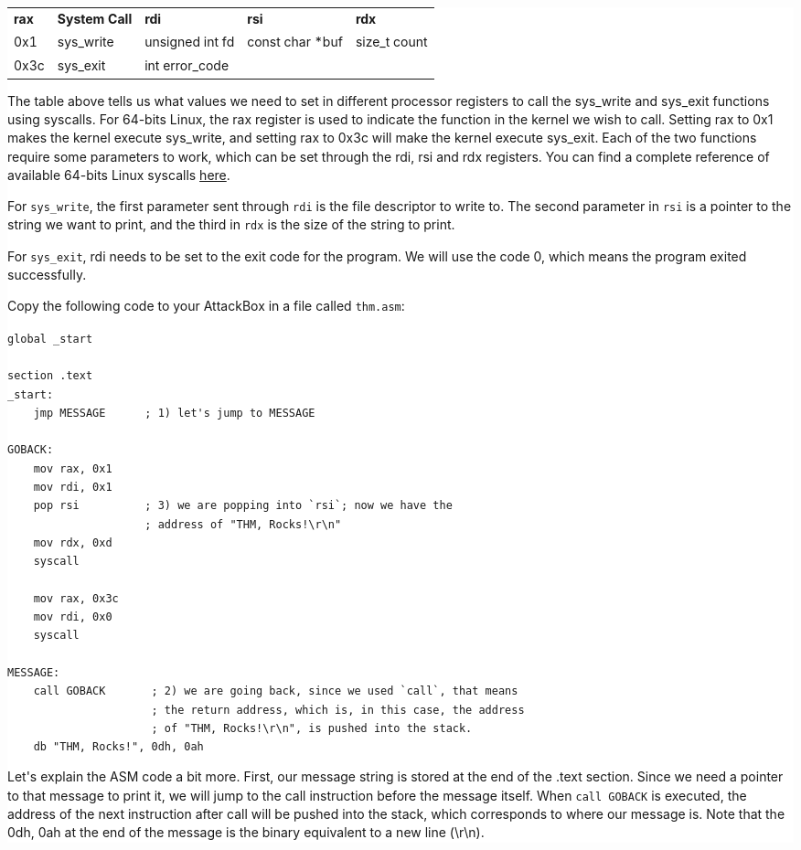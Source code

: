 |   |   |   |   |   |
|---|---|---|---|---|
|**rax**|**System Call**|**rdi**|**rsi**|**rdx**|
|0x1|sys_write|unsigned int fd|const char *buf|size_t count|
|0x3c|sys_exit|int error_code|||

The table above tells us what values we need to set in different processor registers to call the sys_write and sys_exit functions using syscalls. For 64-bits Linux, the rax register is used to indicate the function in the kernel we wish to call. Setting rax to 0x1 makes the kernel execute sys_write, and setting rax to 0x3c will make the kernel execute sys_exit. Each of the two functions require some parameters to work, which can be set through the rdi, rsi and rdx registers. You can find a complete reference of available 64-bits Linux syscalls [here](https://blog.rchapman.org/posts/Linux_System_Call_Table_for_x86_64/).

For `sys_write`, the first parameter sent through `rdi` is the file descriptor to write to. The second parameter in `rsi` is a pointer to the string we want to print, and the third in `rdx` is the size of the string to print.

For `sys_exit`, rdi needs to be set to the exit code for the program. We will use the code 0, which means the program exited successfully.

Copy the following code to your AttackBox in a file called `thm.asm`: 

```markup
global _start

section .text
_start:
    jmp MESSAGE      ; 1) let's jump to MESSAGE

GOBACK:
    mov rax, 0x1
    mov rdi, 0x1
    pop rsi          ; 3) we are popping into `rsi`; now we have the
                     ; address of "THM, Rocks!\r\n"
    mov rdx, 0xd
    syscall

    mov rax, 0x3c
    mov rdi, 0x0
    syscall

MESSAGE:
    call GOBACK       ; 2) we are going back, since we used `call`, that means
                      ; the return address, which is, in this case, the address
                      ; of "THM, Rocks!\r\n", is pushed into the stack.
    db "THM, Rocks!", 0dh, 0ah
```

Let's explain the ASM code a bit more. First, our message string is stored at the end of the .text section. Since we need a pointer to that message to print it, we will jump to the call instruction before the message itself. When `call GOBACK` is executed, the address of the next instruction after call will be pushed into the stack, which corresponds to where our message is. Note that the 0dh, 0ah at the end of the message is the binary equivalent to a new line (\r\n).
